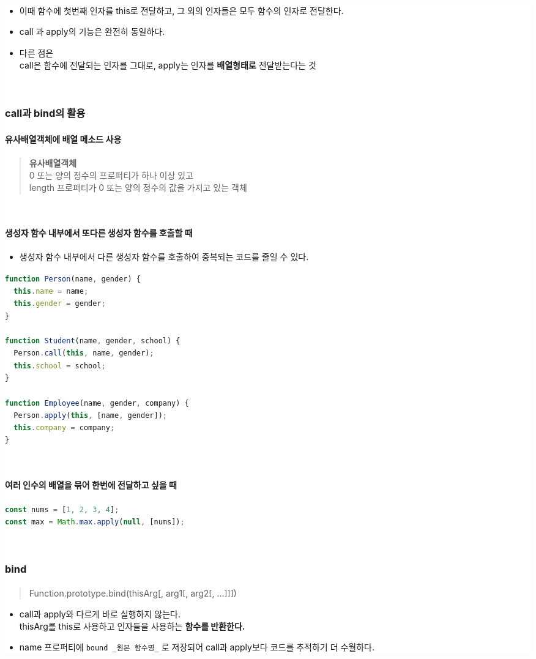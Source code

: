 - 이때 함수에 첫번째 인자를 this로 전달하고, 그 외의 인자들은 모두 함수의 인자로 전달한다.

- call 과 apply의 기능은 완전히 동일하다.

- 다른 점은  
  call은 함수에 전달되는 인자를 그대로, apply는 인자를 **배열형태로** 전달받는다는 것

<br/>

### call과 bind의 활용

#### 유사배열객체에 배열 메소드 사용

> **유사배열객체**  
> 0 또는 양의 정수의 프로퍼티가 하나 이상 있고  
> length 프로퍼티가 0 또는 양의 정수의 값을 가지고 있는 객체

<br/>

#### 생성자 함수 내부에서 또다른 생성자 함수를 호출할 때

- 생성자 함수 내부에서 다른 생성자 함수를 호출하여 중복되는 코드를 줄일 수 있다.

```js
function Person(name, gender) {
  this.name = name;
  this.gender = gender;
}

function Student(name, gender, school) {
  Person.call(this, name, gender);
  this.school = school;
}

function Employee(name, gender, company) {
  Person.apply(this, [name, gender]);
  this.company = company;
}
```

<br/>

#### 여러 인수의 배열을 묶어 한번에 전달하고 싶을 때

```js
const nums = [1, 2, 3, 4];
const max = Math.max.apply(null, [nums]);
```

<br/>

### bind

> Function.prototype.bind(thisArg[, arg1[, arg2[, ...]]])

- call과 apply와 다르게 바로 실행하지 않는다.  
  thisArg를 this로 사용하고 인자들을 사용하는 **함수를 반환한다.**

- name 프로퍼티에 `bound _원본 함수명_` 로 저장되어 call과 apply보다 코드를 추적하기 더 수월하다.

